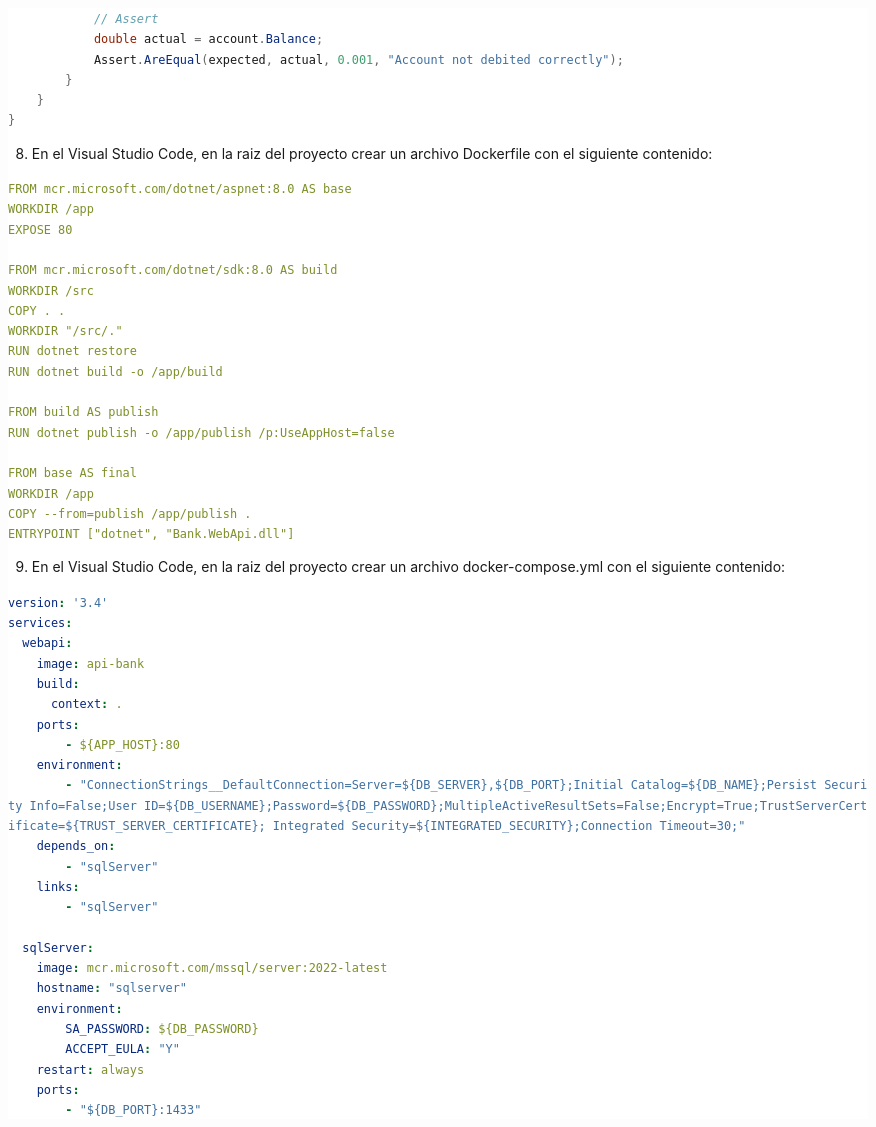 ```C#
            // Assert
            double actual = account.Balance;
            Assert.AreEqual(expected, actual, 0.001, "Account not debited correctly");
        }
    }
}
```
8. En el Visual Studio Code, en la raiz del proyecto crear un archivo Dockerfile con el siguiente contenido:
```Yaml
FROM mcr.microsoft.com/dotnet/aspnet:8.0 AS base
WORKDIR /app
EXPOSE 80

FROM mcr.microsoft.com/dotnet/sdk:8.0 AS build
WORKDIR /src
COPY . .
WORKDIR "/src/."
RUN dotnet restore 
RUN dotnet build -o /app/build

FROM build AS publish
RUN dotnet publish -o /app/publish /p:UseAppHost=false

FROM base AS final
WORKDIR /app
COPY --from=publish /app/publish .
ENTRYPOINT ["dotnet", "Bank.WebApi.dll"]
```
9. En el Visual Studio Code, en la raiz del proyecto crear un archivo docker-compose.yml con el siguiente contenido:
```Yaml
version: '3.4'
services:
  webapi:
    image: api-bank
    build:
      context: .
    ports:
        - ${APP_HOST}:80
    environment:
        - "ConnectionStrings__DefaultConnection=Server=${DB_SERVER},${DB_PORT};Initial Catalog=${DB_NAME};Persist Security Info=False;User ID=${DB_USERNAME};Password=${DB_PASSWORD};MultipleActiveResultSets=False;Encrypt=True;TrustServerCertificate=${TRUST_SERVER_CERTIFICATE}; Integrated Security=${INTEGRATED_SECURITY};Connection Timeout=30;"
    depends_on:
        - "sqlServer"
    links:
        - "sqlServer"

  sqlServer:
    image: mcr.microsoft.com/mssql/server:2022-latest
    hostname: "sqlserver"
    environment:
        SA_PASSWORD: ${DB_PASSWORD}
        ACCEPT_EULA: "Y"
    restart: always
    ports:
        - "${DB_PORT}:1433"
```
